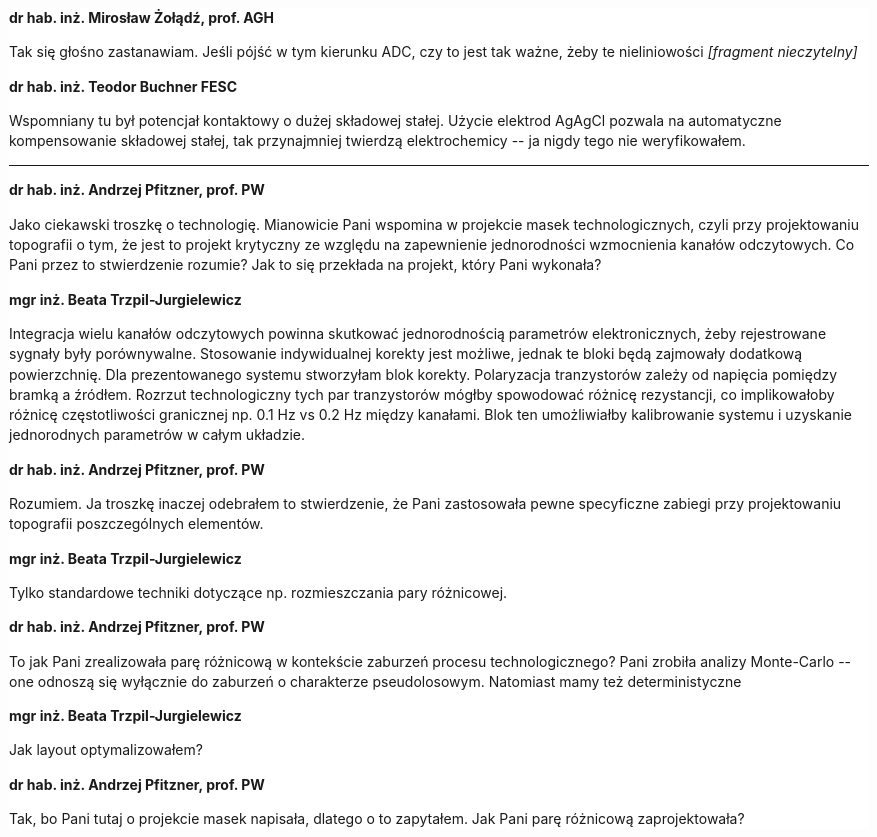 __dr hab. inż. Mirosław Żołądź, prof. AGH__

Tak się głośno zastanawiam.
Jeśli pójść w tym kierunku ADC, czy to jest tak ważne, żeby te nieliniowości *[fragment nieczytelny]*

__dr hab. inż. Teodor Buchner FESC__

Wspomniany tu był potencjał kontaktowy o dużej składowej stałej.
Użycie elektrod AgAgCl pozwala na automatyczne kompensowanie składowej stałej, tak przynajmniej twierdzą elektrochemicy -- ja nigdy tego nie weryfikowałem.

---

__dr hab. inż. Andrzej Pfitzner, prof. PW__

Jako ciekawski troszkę o technologię.
Mianowicie Pani wspomina w projekcie masek technologicznych, czyli przy projektowaniu topografii o tym, że jest to projekt krytyczny ze względu na zapewnienie jednorodności wzmocnienia kanałów odczytowych.
Co Pani przez to stwierdzenie rozumie? Jak to się przekłada na projekt, który Pani wykonała?

__mgr inż. Beata Trzpil-Jurgielewicz__

Integracja wielu kanałów odczytowych powinna skutkować jednorodnością parametrów elektronicznych, żeby rejestrowane sygnały były porównywalne.
Stosowanie indywidualnej korekty jest możliwe, jednak te bloki będą zajmowały dodatkową powierzchnię. 
Dla prezentowanego systemu stworzyłam blok korekty.
Polaryzacja tranzystorów zależy od napięcia pomiędzy bramką a źródłem. 
Rozrzut technologiczny tych par tranzystorów mógłby spowodować różnicę rezystancji, co implikowałoby różnicę częstotliwości granicznej np. 0.1 Hz vs 0.2 Hz między kanałami.
Blok ten umożliwiałby kalibrowanie systemu i uzyskanie jednorodnych parametrów w całym układzie.

__dr hab. inż. Andrzej Pfitzner, prof. PW__

Rozumiem. Ja troszkę inaczej odebrałem to stwierdzenie, że Pani zastosowała pewne specyficzne zabiegi przy projektowaniu topografii poszczególnych elementów.

__mgr inż. Beata Trzpil-Jurgielewicz__

Tylko standardowe techniki dotyczące np. rozmieszczania pary różnicowej.

__dr hab. inż. Andrzej Pfitzner, prof. PW__

To jak Pani zrealizowała parę różnicową w kontekście zaburzeń procesu technologicznego?
Pani zrobiła analizy Monte-Carlo -- one odnoszą się wyłącznie do zaburzeń o charakterze pseudolosowym. 
Natomiast mamy też deterministyczne

__mgr inż. Beata Trzpil-Jurgielewicz__

Jak layout optymalizowałem?

__dr hab. inż. Andrzej Pfitzner, prof. PW__

Tak, bo Pani tutaj o projekcie masek napisała, dlatego o to zapytałem. 
Jak Pani parę różnicową zaprojektowała?
